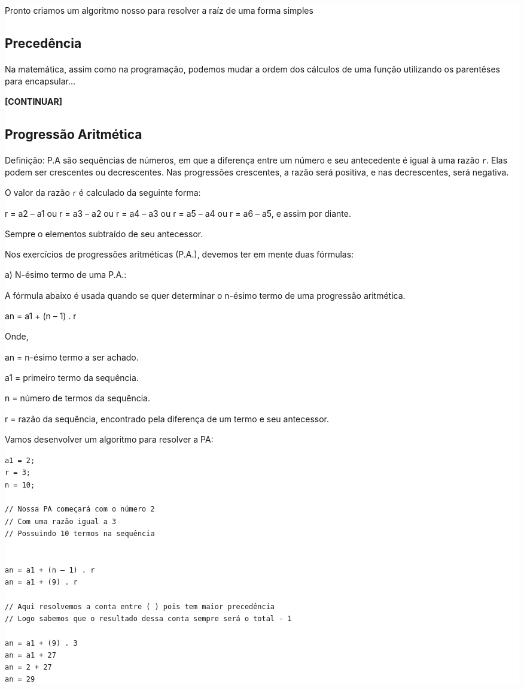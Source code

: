Pronto criamos um algoritmo nosso para resolver a raíz de uma forma simples

## Precedência

Na matemática, assim como na programação, podemos mudar a ordem dos cálculos de uma função utilizando os parentêses para encapsular...

**[CONTINUAR]**

## Progressão Aritmética

Definição: P.A são sequências de números, em que a diferença entre um número e seu antecedente é igual à uma razão `r`. Elas podem ser crescentes ou decrescentes. Nas progressões crescentes, a razão será positiva, e nas decrescentes, será negativa.

O valor da razão `r` é calculado da seguinte forma:

r = a2 – a1 ou r = a3 – a2 ou r = a4 – a3 ou r = a5 – a4 ou r = a6 – a5, e assim por diante.

Sempre o elementos subtraído de seu antecessor.

Nos exercícios de progressões aritméticas (P.A.), devemos ter em mente duas fórmulas:

a) N-ésimo termo de uma P.A.:

A fórmula abaixo é usada quando se quer determinar o n-ésimo termo de uma progressão aritmética.

an = a1 + (n – 1) . r

Onde,

an = n-ésimo termo a ser achado.

a1 = primeiro termo da sequência.

n = número de termos da sequência.

r = razão da sequência, encontrado pela diferença de um termo e seu antecessor.

Vamos desenvolver um algoritmo para resolver a PA:

```
a1 = 2;
r = 3;
n = 10;

// Nossa PA começará com o número 2
// Com uma razão igual a 3
// Possuindo 10 termos na sequência


an = a1 + (n – 1) . r
an = a1 + (9) . r

// Aqui resolvemos a conta entre ( ) pois tem maior precedência
// Logo sabemos que o resultado dessa conta sempre será o total - 1

an = a1 + (9) . 3
an = a1 + 27
an = 2 + 27
an = 29
```
